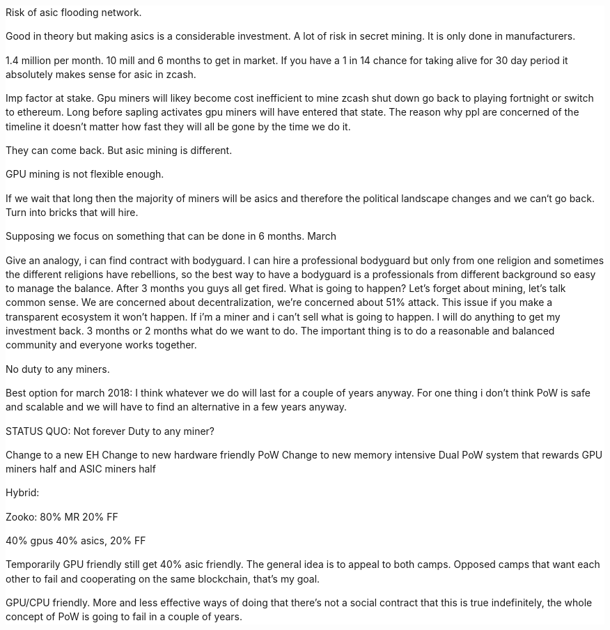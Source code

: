 Risk of asic flooding network.

Good in theory but making asics is a considerable investment. A lot of risk in secret mining. It is only done in manufacturers.

1.4 million per month. 10 mill and 6 months to get in market. If you have a 1 in 14 chance for taking alive for 30 day period it absolutely makes sense for asic in zcash.

Imp factor at stake. Gpu miners will likey become cost inefficient to mine zcash shut down go back to playing fortnight or switch to ethereum. Long before sapling activates gpu miners will have entered that state. The reason why ppl are concerned of the timeline it doesn’t matter how fast they will all be gone by the time we do it.

They can come back. But asic mining is different.

GPU mining is not flexible enough.

If  we wait that long then the majority of miners will be asics and therefore the political landscape changes and we can‘t go back.
Turn into bricks that will hire.

Supposing we focus on something that can be done in 6 months. March

Give an analogy, i can find contract with bodyguard. I can hire a professional bodyguard but only from one religion and sometimes the different religions have rebellions, so the best way to have a bodyguard is a professionals from different background so easy to manage the balance. After 3 months you guys all get fired. What is going to happen? Let’s forget about mining, let’s talk common sense. We are concerned about decentralization, we’re concerned about 51% attack. This issue if you make a transparent ecosystem it won’t happen. If i’m a miner and i can’t sell what is going to happen. I will do anything to get my investment back. 3 months or 2 months what do we want to do. The important thing is to do a reasonable and balanced community and everyone works together.

No duty to any miners.

Best option for march 2018: I think whatever we do will last for a couple of years anyway. For one thing i don’t think PoW is safe and scalable and we will have to find an alternative in a few years anyway.

STATUS QUO:
Not forever
Duty to any miner?

Change to a new EH
Change to new hardware friendly PoW
Change to new memory intensive
Dual PoW system that rewards GPU miners half and ASIC miners half

Hybrid:

Zooko: 80% MR
	20% FF

40% gpus 40% asics, 20% FF

Temporarily GPU friendly still get 40% asic friendly. The general idea is to appeal to both camps. Opposed camps that want each other to fail and cooperating on the same blockchain, that’s my goal.

GPU/CPU friendly. More and less effective ways of doing that there’s not a social contract that this is true indefinitely, the whole concept of PoW is going to fail in a couple of years.
